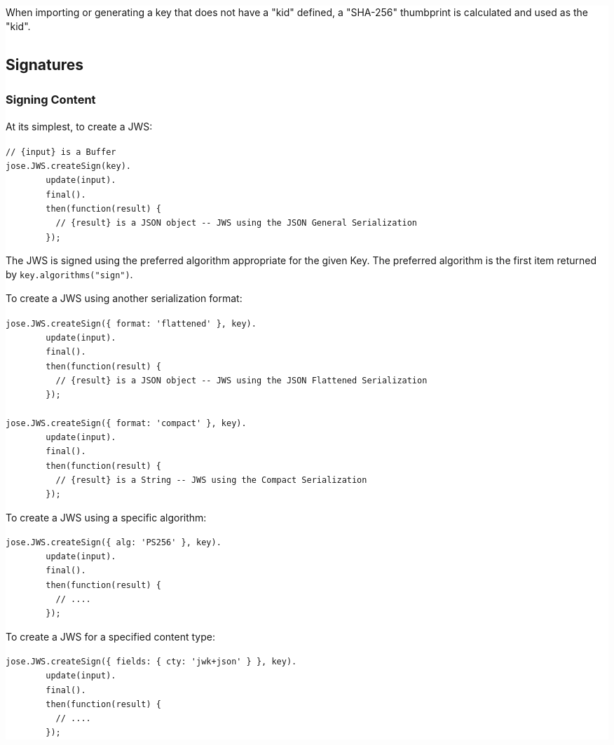 When importing or generating a key that does not have a "kid" defined, a
"SHA-256" thumbprint is calculated and used as the "kid".

## Signatures ##

### Signing Content ###

At its simplest, to create a JWS:

```
// {input} is a Buffer
jose.JWS.createSign(key).
        update(input).
        final().
        then(function(result) {
          // {result} is a JSON object -- JWS using the JSON General Serialization
        });
```

The JWS is signed using the preferred algorithm appropriate for the given Key.  The preferred algorithm is the first item returned by `key.algorithms("sign")`.

To create a JWS using another serialization format:

```
jose.JWS.createSign({ format: 'flattened' }, key).
        update(input).
        final().
        then(function(result) {
          // {result} is a JSON object -- JWS using the JSON Flattened Serialization
        });

jose.JWS.createSign({ format: 'compact' }, key).
        update(input).
        final().
        then(function(result) {
          // {result} is a String -- JWS using the Compact Serialization
        });
```

To create a JWS using a specific algorithm:
```
jose.JWS.createSign({ alg: 'PS256' }, key).
        update(input).
        final().
        then(function(result) {
          // ....
        });
```

To create a JWS for a specified content type:

```
jose.JWS.createSign({ fields: { cty: 'jwk+json' } }, key).
        update(input).
        final().
        then(function(result) {
          // ....
        });
```
